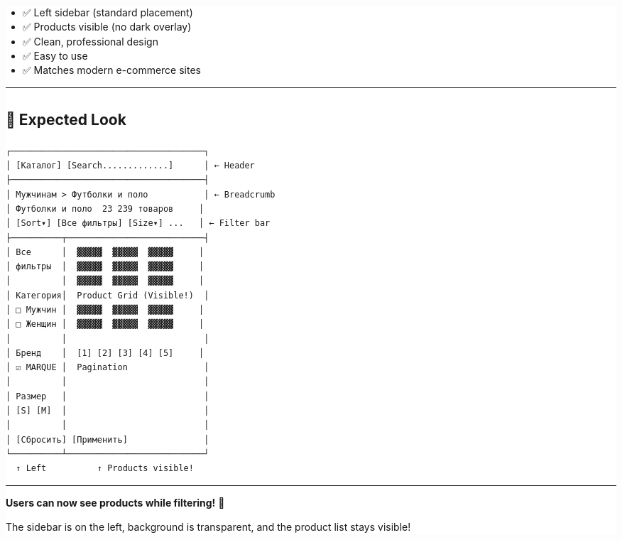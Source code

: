 - ✅ Left sidebar (standard placement)
- ✅ Products visible (no dark overlay)
- ✅ Clean, professional design
- ✅ Easy to use
- ✅ Matches modern e-commerce sites

---

## 📸 Expected Look

```
┌──────────────────────────────────────┐
│ [Каталог] [Search.............]      │ ← Header
├──────────────────────────────────────┤
│ Мужчинам > Футболки и поло           │ ← Breadcrumb
│ Футболки и поло  23 239 товаров     │
│ [Sort▾] [Все фильтры] [Size▾] ...   │ ← Filter bar
├──────────┬───────────────────────────┤
│ Все      │  ▓▓▓▓▓  ▓▓▓▓▓  ▓▓▓▓▓     │
│ фильтры  │  ▓▓▓▓▓  ▓▓▓▓▓  ▓▓▓▓▓     │
│          │  ▓▓▓▓▓  ▓▓▓▓▓  ▓▓▓▓▓     │
│ Категория│  Product Grid (Visible!)  │
│ □ Мужчин │  ▓▓▓▓▓  ▓▓▓▓▓  ▓▓▓▓▓     │
│ □ Женщин │  ▓▓▓▓▓  ▓▓▓▓▓  ▓▓▓▓▓     │
│          │                           │
│ Бренд    │  [1] [2] [3] [4] [5]     │
│ ☑ MARQUE │  Pagination               │
│          │                           │
│ Размер   │                           │
│ [S] [M]  │                           │
│          │                           │
│ [Сбросить] [Применить]               │
└──────────┴───────────────────────────┘
  ↑ Left          ↑ Products visible!
```

---

**Users can now see products while filtering!** 🎉

The sidebar is on the left, background is transparent, and the product list stays visible!
